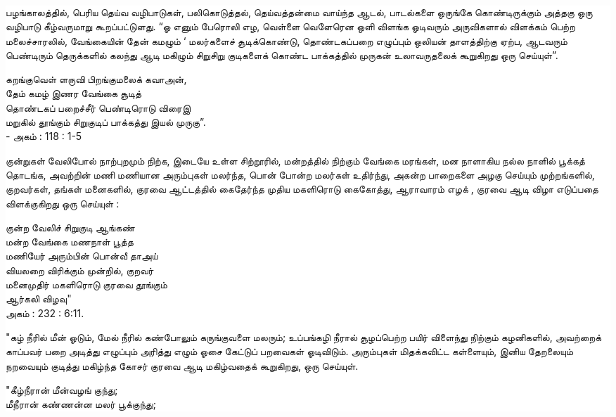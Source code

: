 பழங்காலத்தில், பெரிய தெய்வ வழிபாடுகள், பலிகொடுத்தல், தெய்வத்தன்மை வாய்ந்த ஆடல், பாடல்களை ஒருங்கே கொண்டிருக்கும் அத்தகு ஒரு வழிபாடு கீழ்வருமாறு கூறப்பட்டுளது. “ஓ எனும் பேரொலி எழ, வெள்ளை வெளேரென ஒளி விளங்க ஓடிவரும் அருவிகளால் விளக்கம் பெற்ற மலைச்சாரலில், வேங்கையின் தேன் கமழும் ‘ மலர்களைச் சூடிக்கொண்டு, தொண்டகப்பறை எழுப்பும் ஒலியன் தாளத்திற்கு ஏற்ப, ஆடவரும் பெண்டிரும் தெருக்களில் கலந்து ஆடி மகிழும் சிறுசிறு குடிகளைக் கொண்ட பாக்கத்தில் முருகன் உலாவருதலைக் கூறுகிறது ஒரு செய்யுள்”.

கறங்குவெள் ளருவி பிறங்குமலைக் கவாஅன்,  
தேம் கமழ் இணர வேங்கை சூடித்  
தொண்டகப் பறைச்சீர் பெண்டிரொடு விரைஇ  
மறுகில் தூங்கும் சிறுகுடிப் பாக்கத்து இயல் முருகு”.  
\- அகம் : 118 : 1-5

குன்றுகள் வேலிபோல் நாற்புறமும் நிற்க, இடையே உள்ள சிற்றூரில், மன்றத்தில் நிற்கும் வேங்கை மரங்கள், மன நாளாகிய நல்ல நாளில் பூக்கத் தொடங்க, அவற்றின் மணி மணியான அரும்புகள் மலர்ந்த, பொன் போன்ற மலர்கள் உதிர்ந்து, அகன்ற பாறைகளை அழகு செய்யும் முற்றங்களில், குறவர்கள், தங்கள் மனைகளில், குரவை ஆட்டத்தில் கைதேர்ந்த முதிய மகளிரொடு கைகோத்து, ஆராவாரம் எழக் , குரவை ஆடி விழா எடுப்பதை விளக்குகிறது ஒரு செய்யுள் :

குன்ற வேலிச் சிறுகுடி ஆங்கண்  
மன்ற வேங்கை மணநாள் பூத்த  
மணியேர் அரும்பின் பொன்வீ தாஅய்  
வியலறை விரிக்கும் முன்றில், குறவர்  
மனைமுதிர் மகளிரொடு குரவை தூங்கும்  
ஆர்கலி விழவு"  
அகம் : 232 : 6:11.

"கழ் நீரில் மீன் ஓடும், மேல் நீரில் கண்போலும் கருங்குவளை மலரும்; உப்பங்கழி நீரால் சூழப்பெற்ற பயிர் விளைந்து நிற்கும் கழனிகளில், அவற்றைக் காப்பவர் பறை அடித்து எழுப்பும் அரித்து எழும் ஓசை கேட்டுப் பறவைகள் ஓடிவிடும். அரும்புகள் மிதக்கவிட்ட கள்ளையும், இனிய தேறலையும் நறவையும் குடித்து மகிழ்ந்த கோசர் குரவை ஆடி மகிழ்வதைக் கூறுகிறது, ஒரு செய்யுள்.

"கீழ்நீரான் மீன்வழங் குந்து;  
மீநீரான் கண்ணன்ன மலர் பூக்குந்து;  
